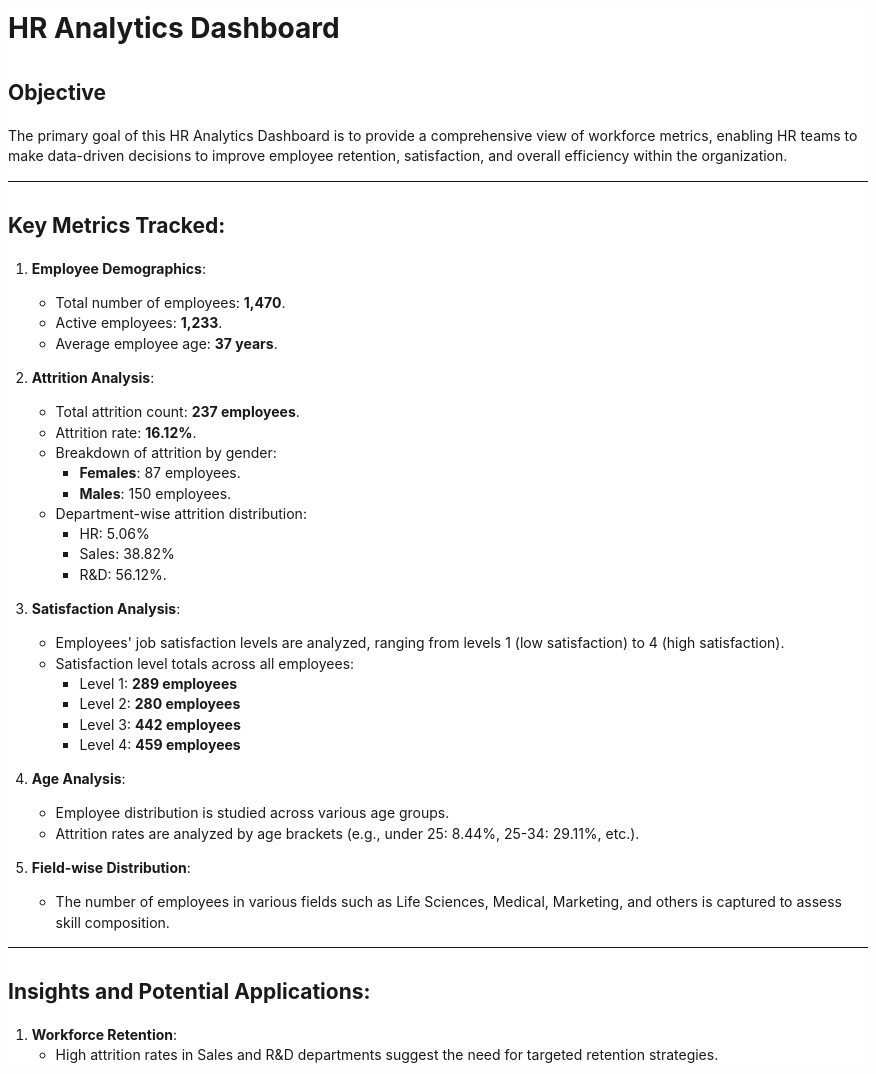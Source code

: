 # HR Analytics Dashboard

## Objective
The primary goal of this HR Analytics Dashboard is to provide a comprehensive view of workforce metrics, enabling HR teams to make data-driven decisions to improve employee retention, satisfaction, and overall efficiency within the organization.

---

## Key Metrics Tracked:
1. **Employee Demographics**:
   - Total number of employees: **1,470**.
   - Active employees: **1,233**.
   - Average employee age: **37 years**.

2. **Attrition Analysis**:
   - Total attrition count: **237 employees**.
   - Attrition rate: **16.12%**.
   - Breakdown of attrition by gender: 
     - **Females**: 87 employees.
     - **Males**: 150 employees.
   - Department-wise attrition distribution:
     - HR: 5.06%
     - Sales: 38.82%
     - R&D: 56.12%.

3. **Satisfaction Analysis**:
   - Employees' job satisfaction levels are analyzed, ranging from levels 1 (low satisfaction) to 4 (high satisfaction).
   - Satisfaction level totals across all employees:
     - Level 1: **289 employees**
     - Level 2: **280 employees**
     - Level 3: **442 employees**
     - Level 4: **459 employees**

4. **Age Analysis**:
   - Employee distribution is studied across various age groups.
   - Attrition rates are analyzed by age brackets (e.g., under 25: 8.44%, 25-34: 29.11%, etc.).

5. **Field-wise Distribution**:
   - The number of employees in various fields such as Life Sciences, Medical, Marketing, and others is captured to assess skill composition.

---

## Insights and Potential Applications:
1. **Workforce Retention**:
   - High attrition rates in Sales and R&D departments suggest the need for targeted retention strategies.
